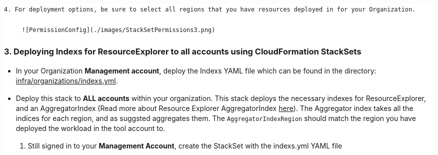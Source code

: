     4. For deployment options, be sure to select all regions that you have resources deployed in for your Organization.

         ![PermissionConfig](./images/StackSetPermissions3.png)

### 3. Deploying Indexs for ResourceExplorer to all accounts using CloudFormation StackSets

* In your Organization **Management account**, deploy the Indexs YAML file which can be found in the directory: [infra/organizations/indexs.yml](../infra/organizations/indexs.yml). 

* Deploy this stack to **ALL accounts** within your organization. This stack deploys the necessary indexes for ResourceExplorer, and an AggregatorIndex (Read more about Resource Explorer AggregatorIndex [here](https://docs.aws.amazon.com/resource-explorer/latest/userguide/manage-aggregator-region.html)). The Aggregator index takes all the indices for each region, and as suggsted aggregates them. The `AggregatorIndexRegion` should match the region you have deployed the workload in the tool account to.

    1. Still signed in to your **Management Account**, create the StackSet with the indexs.yml YAML file
